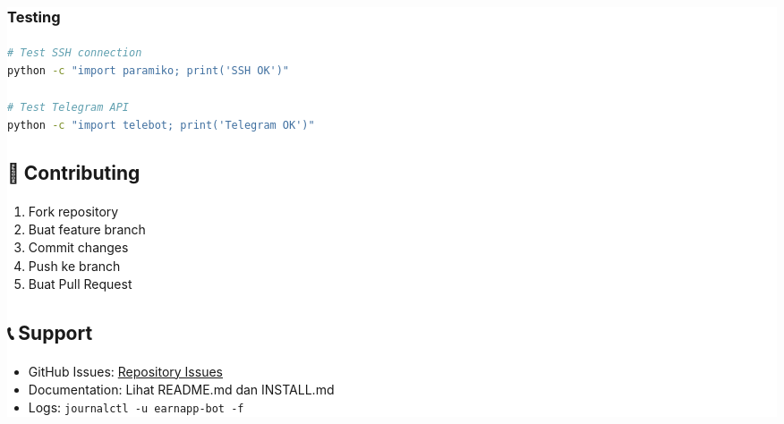 ### Testing
```bash
# Test SSH connection
python -c "import paramiko; print('SSH OK')"

# Test Telegram API
python -c "import telebot; print('Telegram OK')"
```

## 🤝 Contributing

1. Fork repository
2. Buat feature branch
3. Commit changes
4. Push ke branch
5. Buat Pull Request

## 📞 Support

- GitHub Issues: [Repository Issues](https://github.com/username/earnapp_bot/issues)
- Documentation: Lihat README.md dan INSTALL.md
- Logs: `journalctl -u earnapp-bot -f`

